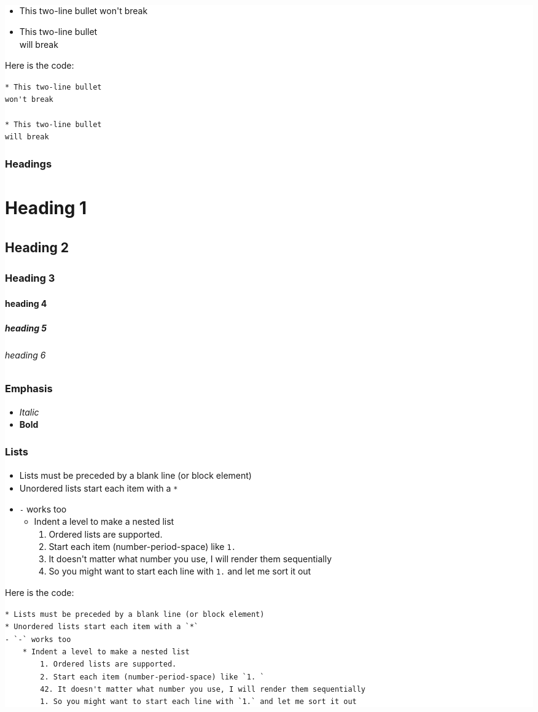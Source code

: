 - This two-line bullet
  won't break

- This two-line bullet  
  will break

Here is the code:

```
* This two-line bullet
won't break

* This two-line bullet
will break
```

### Headings

# Heading 1

## Heading 2

### Heading 3

#### heading 4

##### heading 5

###### heading 6

### Emphasis

- _Italic_
- **Bold**

### Lists

- Lists must be preceded by a blank line (or block element)
- Unordered lists start each item with a `*`

* `-` works too
  - Indent a level to make a nested list
    1. Ordered lists are supported.
    2. Start each item (number-period-space) like `1. `
    3. It doesn't matter what number you use, I will render them sequentially
    4. So you might want to start each line with `1.` and let me sort it out

Here is the code:

```
* Lists must be preceded by a blank line (or block element)
* Unordered lists start each item with a `*`
- `-` works too
	* Indent a level to make a nested list
		1. Ordered lists are supported.
		2. Start each item (number-period-space) like `1. `
		42. It doesn't matter what number you use, I will render them sequentially
		1. So you might want to start each line with `1.` and let me sort it out
```
